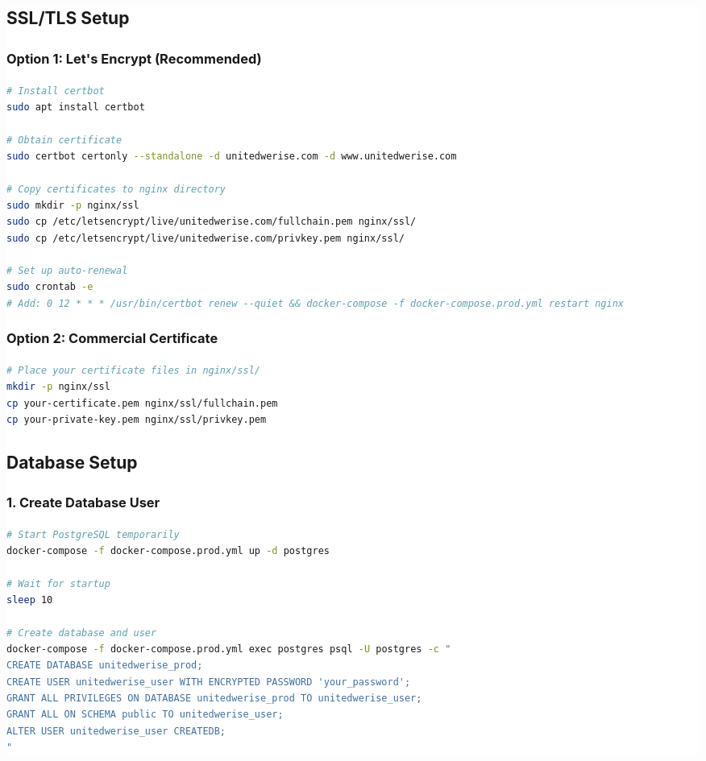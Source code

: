 ## SSL/TLS Setup

### Option 1: Let's Encrypt (Recommended)

```bash
# Install certbot
sudo apt install certbot

# Obtain certificate
sudo certbot certonly --standalone -d unitedwerise.com -d www.unitedwerise.com

# Copy certificates to nginx directory
sudo mkdir -p nginx/ssl
sudo cp /etc/letsencrypt/live/unitedwerise.com/fullchain.pem nginx/ssl/
sudo cp /etc/letsencrypt/live/unitedwerise.com/privkey.pem nginx/ssl/

# Set up auto-renewal
sudo crontab -e
# Add: 0 12 * * * /usr/bin/certbot renew --quiet && docker-compose -f docker-compose.prod.yml restart nginx
```

### Option 2: Commercial Certificate

```bash
# Place your certificate files in nginx/ssl/
mkdir -p nginx/ssl
cp your-certificate.pem nginx/ssl/fullchain.pem
cp your-private-key.pem nginx/ssl/privkey.pem
```

## Database Setup

### 1. Create Database User

```bash
# Start PostgreSQL temporarily
docker-compose -f docker-compose.prod.yml up -d postgres

# Wait for startup
sleep 10

# Create database and user
docker-compose -f docker-compose.prod.yml exec postgres psql -U postgres -c "
CREATE DATABASE unitedwerise_prod;
CREATE USER unitedwerise_user WITH ENCRYPTED PASSWORD 'your_password';
GRANT ALL PRIVILEGES ON DATABASE unitedwerise_prod TO unitedwerise_user;
GRANT ALL ON SCHEMA public TO unitedwerise_user;
ALTER USER unitedwerise_user CREATEDB;
"
```
